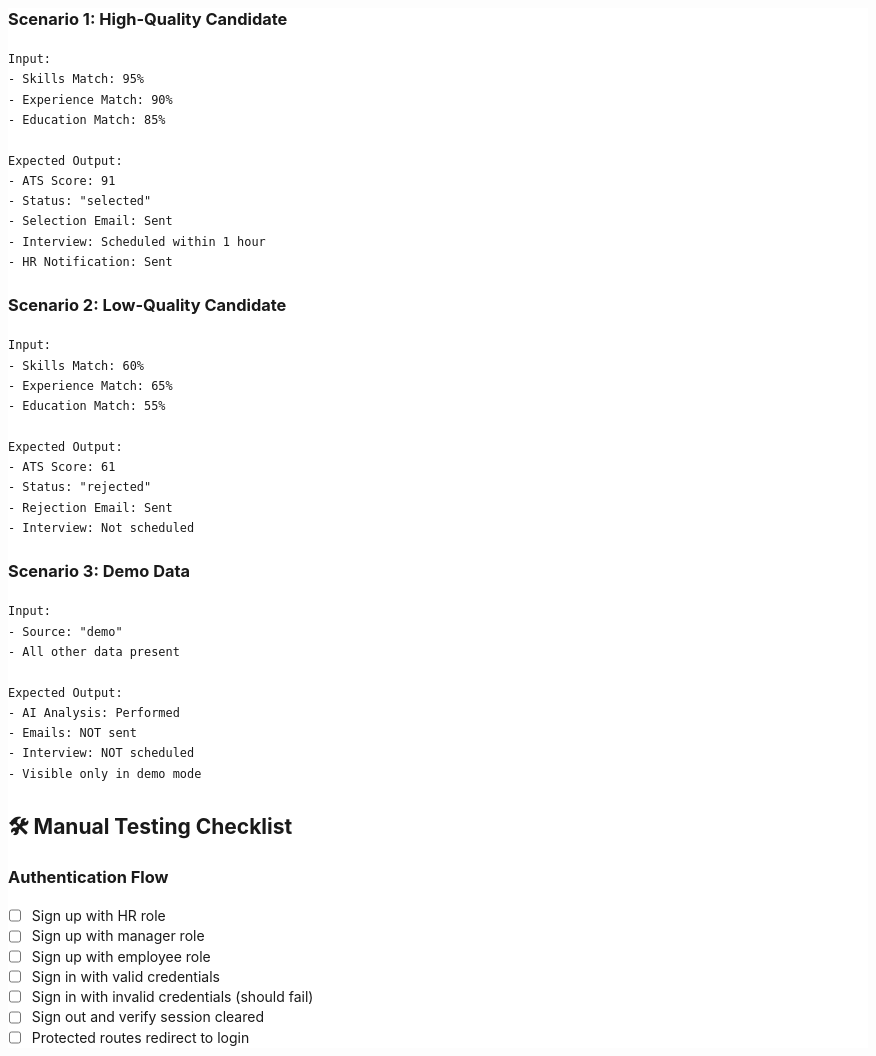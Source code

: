 ### Scenario 1: High-Quality Candidate
```
Input:
- Skills Match: 95%
- Experience Match: 90%
- Education Match: 85%

Expected Output:
- ATS Score: 91
- Status: "selected"
- Selection Email: Sent
- Interview: Scheduled within 1 hour
- HR Notification: Sent
```

### Scenario 2: Low-Quality Candidate  
```
Input:
- Skills Match: 60%
- Experience Match: 65%
- Education Match: 55%

Expected Output:
- ATS Score: 61
- Status: "rejected"
- Rejection Email: Sent
- Interview: Not scheduled
```

### Scenario 3: Demo Data
```
Input:
- Source: "demo"
- All other data present

Expected Output:
- AI Analysis: Performed
- Emails: NOT sent
- Interview: NOT scheduled
- Visible only in demo mode
```

## 🛠️ Manual Testing Checklist

### Authentication Flow
- [ ] Sign up with HR role
- [ ] Sign up with manager role
- [ ] Sign up with employee role
- [ ] Sign in with valid credentials
- [ ] Sign in with invalid credentials (should fail)
- [ ] Sign out and verify session cleared
- [ ] Protected routes redirect to login
